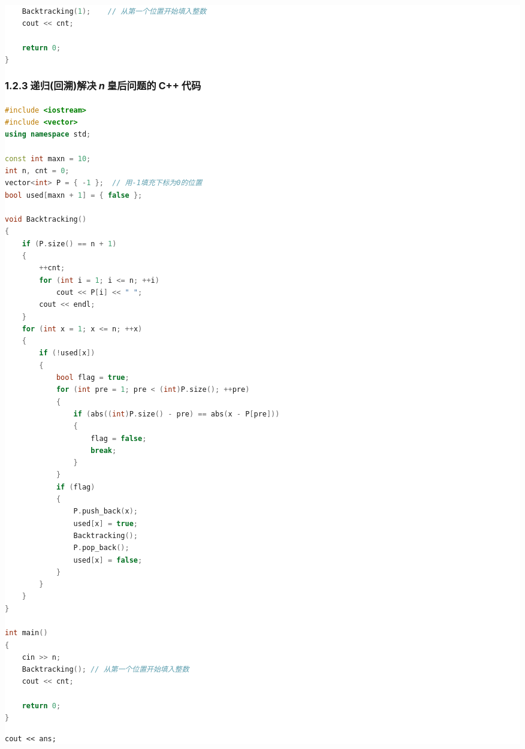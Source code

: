 ```cpp
    Backtracking(1);	// 从第一个位置开始填入整数
	cout << cnt;

    return 0;
}
```

### 1.2.3 递归(回溯)解决 $n$ 皇后问题的 C++ 代码

```cpp
#include <iostream>
#include <vector>
using namespace std;

const int maxn = 10;
int n, cnt = 0;
vector<int> P = { -1 };  // 用-1填充下标为0的位置
bool used[maxn + 1] = { false };

void Backtracking()
{
    if (P.size() == n + 1)
    {
		++cnt;
        for (int i = 1; i <= n; ++i)
            cout << P[i] << " ";			
        cout << endl;
    }
    for (int x = 1; x <= n; ++x)
    {
        if (!used[x])
        {
			bool flag = true;
            for (int pre = 1; pre < (int)P.size(); ++pre)
            {
                if (abs((int)P.size() - pre) == abs(x - P[pre]))
                {
                    flag = false;
                    break;
                }
            }
			if (flag)
			{
				P.push_back(x);
				used[x] = true;
				Backtracking();
                P.pop_back();
				used[x] = false;
			}
        }
    }
}

int main()
{
    cin >> n;
    Backtracking();	// 从第一个位置开始填入整数
	cout << cnt;

    return 0;
}
```
    cout << ans;
